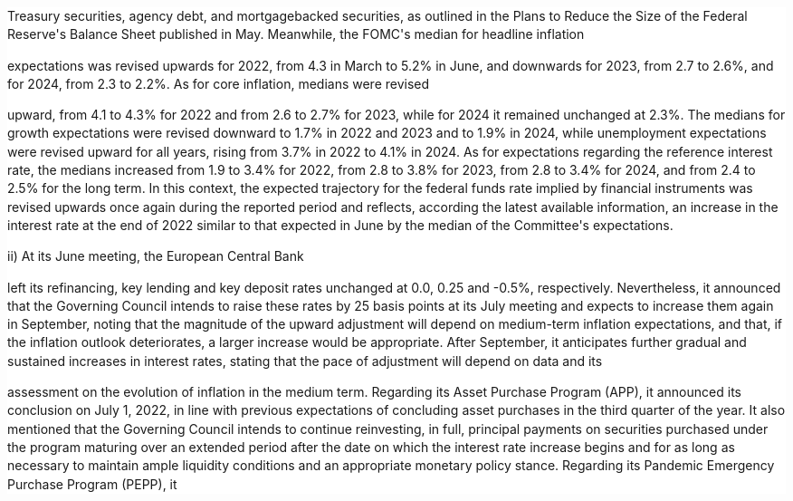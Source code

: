 Treasury securities, agency debt, and mortgagebacked securities, as outlined in the Plans to
Reduce the Size of the Federal Reserve's
Balance Sheet published in May. Meanwhile, the
FOMC's median for headline inflation

expectations was revised upwards for 2022, from
4.3 in March to 5.2% in June, and downwards for
2023, from 2.7 to 2.6%, and for 2024, from 2.3 to
2.2%. As for core inflation, medians were revised


upward, from 4.1 to 4.3% for 2022 and from 2.6 to
2.7% for 2023, while for 2024 it remained
unchanged at 2.3%. The medians for growth
expectations were revised downward to 1.7% in
2022 and 2023 and to 1.9% in 2024, while
unemployment expectations were revised upward
for all years, rising from 3.7% in 2022 to 4.1% in
2024. As for expectations regarding the reference
interest rate, the medians increased from 1.9 to
3.4% for 2022, from 2.8 to 3.8% for 2023, from 2.8
to 3.4% for 2024, and from 2.4 to 2.5% for the long
term. In this context, the expected trajectory for
the federal funds rate implied by financial
instruments was revised upwards once again
during the reported period and reflects, according
the latest available information, an increase in the
interest rate at the end of 2022 similar to that
expected in June by the median of the
Committee's expectations.

ii) At its June meeting, the European Central Bank

left its refinancing, key lending and key deposit
rates unchanged at 0.0, 0.25 and -0.5%,
respectively. Nevertheless, it announced that the
Governing Council intends to raise these rates by
25 basis points at its July meeting and expects to
increase them again in September, noting that the
magnitude of the upward adjustment will depend
on medium-term inflation expectations, and that,
if the inflation outlook deteriorates, a larger
increase would be appropriate. After September,
it anticipates further gradual and sustained
increases in interest rates, stating that the pace of
adjustment will depend on data and its

assessment on the evolution of inflation in the
medium term. Regarding its Asset Purchase
Program (APP), it announced its conclusion on
July 1, 2022, in line with previous expectations of
concluding asset purchases in the third quarter of
the year. It also mentioned that the Governing
Council intends to continue reinvesting, in full,
principal payments on securities purchased under
the program maturing over an extended period
after the date on which the interest rate increase
begins and for as long as necessary to maintain
ample liquidity conditions and an appropriate
monetary policy stance. Regarding its Pandemic
Emergency Purchase Program (PEPP), it
